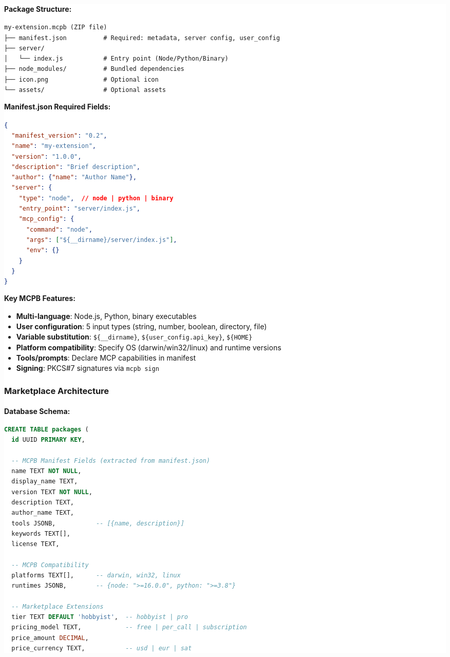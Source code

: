 **Package Structure:**
```
my-extension.mcpb (ZIP file)
├── manifest.json          # Required: metadata, server config, user_config
├── server/
│   └── index.js           # Entry point (Node/Python/Binary)
├── node_modules/          # Bundled dependencies
├── icon.png               # Optional icon
└── assets/                # Optional assets
```

**Manifest.json Required Fields:**
```json
{
  "manifest_version": "0.2",
  "name": "my-extension",
  "version": "1.0.0",
  "description": "Brief description",
  "author": {"name": "Author Name"},
  "server": {
    "type": "node",  // node | python | binary
    "entry_point": "server/index.js",
    "mcp_config": {
      "command": "node",
      "args": ["${__dirname}/server/index.js"],
      "env": {}
    }
  }
}
```

**Key MCPB Features:**
- **Multi-language**: Node.js, Python, binary executables
- **User configuration**: 5 input types (string, number, boolean, directory, file)
- **Variable substitution**: `${__dirname}`, `${user_config.api_key}`, `${HOME}`
- **Platform compatibility**: Specify OS (darwin/win32/linux) and runtime versions
- **Tools/prompts**: Declare MCP capabilities in manifest
- **Signing**: PKCS#7 signatures via `mcpb sign`

### Marketplace Architecture

**Database Schema:**
```sql
CREATE TABLE packages (
  id UUID PRIMARY KEY,

  -- MCPB Manifest Fields (extracted from manifest.json)
  name TEXT NOT NULL,
  display_name TEXT,
  version TEXT NOT NULL,
  description TEXT,
  author_name TEXT,
  tools JSONB,           -- [{name, description}]
  keywords TEXT[],
  license TEXT,

  -- MCPB Compatibility
  platforms TEXT[],      -- darwin, win32, linux
  runtimes JSONB,        -- {node: ">=16.0.0", python: ">=3.8"}

  -- Marketplace Extensions
  tier TEXT DEFAULT 'hobbyist',  -- hobbyist | pro
  pricing_model TEXT,            -- free | per_call | subscription
  price_amount DECIMAL,
  price_currency TEXT,           -- usd | eur | sat

```